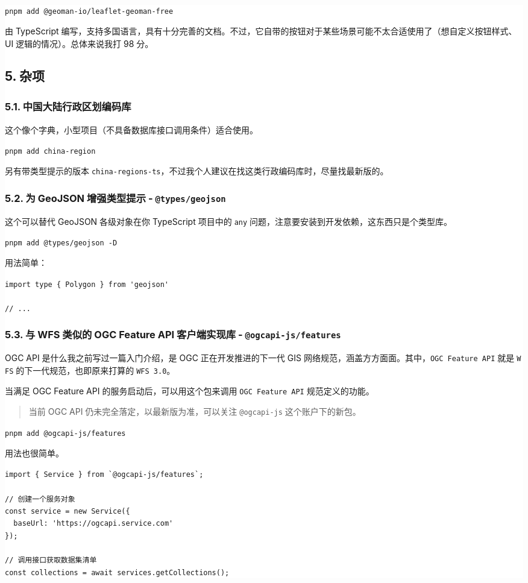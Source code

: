 ```
pnpm add @geoman-io/leaflet-geoman-free
```

由 TypeScript 编写，支持多国语言，具有十分完善的文档。不过，它自带的按钮对于某些场景可能不太合适使用了（想自定义按钮样式、UI 逻辑的情况）。总体来说我打 98 分。

## 5. 杂项

### 5.1. 中国大陆行政区划编码库

这个像个字典，小型项目（不具备数据库接口调用条件）适合使用。

```
pnpm add china-region
```

另有带类型提示的版本 `china-regions-ts`，不过我个人建议在找这类行政编码库时，尽量找最新版的。

### 5.2. 为 GeoJSON 增强类型提示 - `@types/geojson`

这个可以替代 GeoJSON 各级对象在你 TypeScript 项目中的 `any` 问题，注意要安装到开发依赖，这东西只是个类型库。

```
pnpm add @types/geojson -D
```

用法简单：

```
import type { Polygon } from 'geojson'

// ...
```

### 5.3. 与 WFS 类似的 OGC Feature API 客户端实现库 - `@ogcapi-js/features`

OGC API 是什么我之前写过一篇入门介绍，是 OGC 正在开发推进的下一代 GIS 网络规范，涵盖方方面面。其中，`OGC Feature API` 就是 `WFS` 的下一代规范，也即原来打算的 `WFS 3.0`。

当满足 OGC Feature API 的服务启动后，可以用这个包来调用 `OGC Feature API` 规范定义的功能。

> 当前 OGC API 仍未完全落定，以最新版为准，可以关注 `@ogcapi-js` 这个账户下的新包。

```
pnpm add @ogcapi-js/features
```

用法也很简单。

```
import { Service } from `@ogcapi-js/features`;

// 创建一个服务对象
const service = new Service({
  baseUrl: 'https://ogcapi.service.com'
});

// 调用接口获取数据集清单
const collections = await services.getCollections();
```
